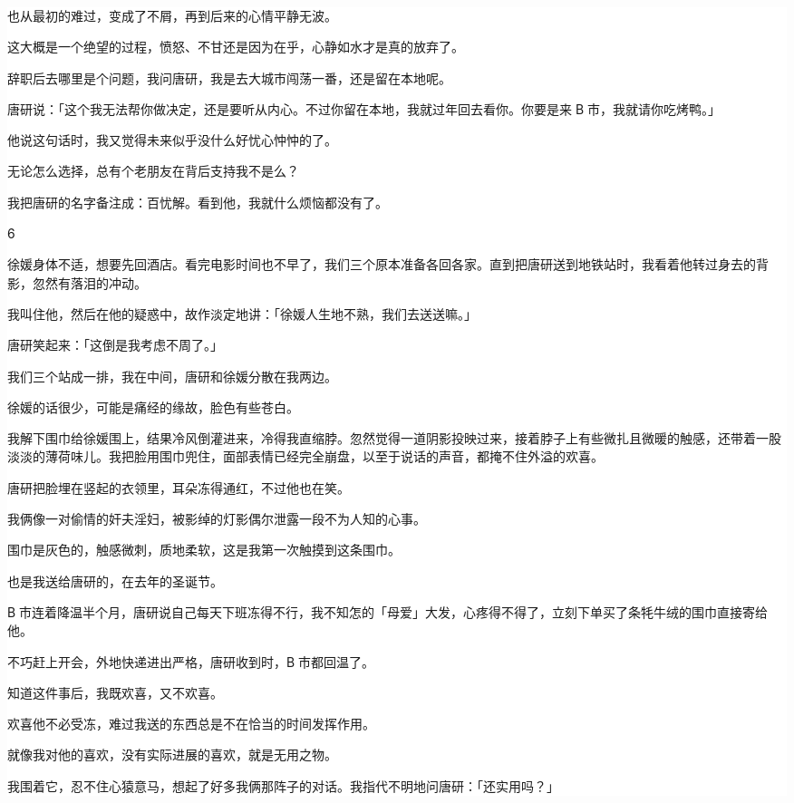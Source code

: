 也从最初的难过，变成了不屑，再到后来的心情平静无波。


这大概是一个绝望的过程，愤怒、不甘还是因为在乎，心静如水才是真的放弃了。


辞职后去哪里是个问题，我问唐研，我是去大城市闯荡一番，还是留在本地呢。


唐研说：「这个我无法帮你做决定，还是要听从内心。不过你留在本地，我就过年回去看你。你要是来 B 市，我就请你吃烤鸭。」


他说这句话时，我又觉得未来似乎没什么好忧心忡忡的了。


无论怎么选择，总有个老朋友在背后支持我不是么？


我把唐研的名字备注成：百忧解。看到他，我就什么烦恼都没有了。


6


徐媛身体不适，想要先回酒店。看完电影时间也不早了，我们三个原本准备各回各家。直到把唐研送到地铁站时，我看着他转过身去的背影，忽然有落泪的冲动。


我叫住他，然后在他的疑惑中，故作淡定地讲：「徐媛人生地不熟，我们去送送嘛。」


唐研笑起来：「这倒是我考虑不周了。」


我们三个站成一排，我在中间，唐研和徐媛分散在我两边。


徐媛的话很少，可能是痛经的缘故，脸色有些苍白。


我解下围巾给徐媛围上，结果冷风倒灌进来，冷得我直缩脖。忽然觉得一道阴影投映过来，接着脖子上有些微扎且微暖的触感，还带着一股淡淡的薄荷味儿。我把脸用围巾兜住，面部表情已经完全崩盘，以至于说话的声音，都掩不住外溢的欢喜。


唐研把脸埋在竖起的衣领里，耳朵冻得通红，不过他也在笑。


我俩像一对偷情的奸夫淫妇，被影绰的灯影偶尔泄露一段不为人知的心事。


围巾是灰色的，触感微刺，质地柔软，这是我第一次触摸到这条围巾。


也是我送给唐研的，在去年的圣诞节。


B 市连着降温半个月，唐研说自己每天下班冻得不行，我不知怎的「母爱」大发，心疼得不得了，立刻下单买了条牦牛绒的围巾直接寄给他。


不巧赶上开会，外地快递进出严格，唐研收到时，B 市都回温了。


知道这件事后，我既欢喜，又不欢喜。


欢喜他不必受冻，难过我送的东西总是不在恰当的时间发挥作用。


就像我对他的喜欢，没有实际进展的喜欢，就是无用之物。


我围着它，忍不住心猿意马，想起了好多我俩那阵子的对话。我指代不明地问唐研：「还实用吗？」
